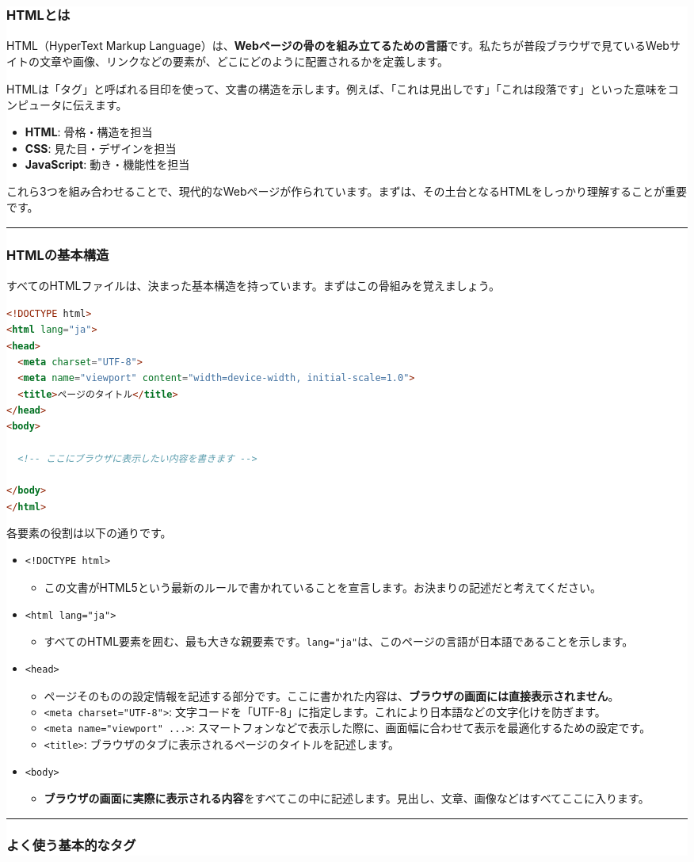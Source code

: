 ### HTMLとは

HTML（HyperText Markup Language）は、**Webページの骨のを組み立てるための言語**です。私たちが普段ブラウザで見ているWebサイトの文章や画像、リンクなどの要素が、どこにどのように配置されるかを定義します。

HTMLは「タグ」と呼ばれる目印を使って、文書の構造を示します。例えば、「これは見出しです」「これは段落です」といった意味をコンピュータに伝えます。

- **HTML**: 骨格・構造を担当
- **CSS**: 見た目・デザインを担当
- **JavaScript**: 動き・機能性を担当

これら3つを組み合わせることで、現代的なWebページが作られています。まずは、その土台となるHTMLをしっかり理解することが重要です。

---

### HTMLの基本構造

すべてのHTMLファイルは、決まった基本構造を持っています。まずはこの骨組みを覚えましょう。

```html
<!DOCTYPE html>
<html lang="ja">
<head>
  <meta charset="UTF-8">
  <meta name="viewport" content="width=device-width, initial-scale=1.0">
  <title>ページのタイトル</title>
</head>
<body>

  <!-- ここにブラウザに表示したい内容を書きます -->

</body>
</html>
```

各要素の役割は以下の通りです。

- `<!DOCTYPE html>`
  - この文書がHTML5という最新のルールで書かれていることを宣言します。お決まりの記述だと考えてください。

- `<html lang="ja">`
  - すべてのHTML要素を囲む、最も大きな親要素です。`lang="ja"`は、このページの言語が日本語であることを示します。

- `<head>`
  - ページそのものの設定情報を記述する部分です。ここに書かれた内容は、**ブラウザの画面には直接表示されません**。
  - `<meta charset="UTF-8">`: 文字コードを「UTF-8」に指定します。これにより日本語などの文字化けを防ぎます。
  - `<meta name="viewport" ...>`: スマートフォンなどで表示した際に、画面幅に合わせて表示を最適化するための設定です。
  - `<title>`: ブラウザのタブに表示されるページのタイトルを記述します。

- `<body>`
  - **ブラウザの画面に実際に表示される内容**をすべてこの中に記述します。見出し、文章、画像などはすべてここに入ります。

---

### よく使う基本的なタグ

